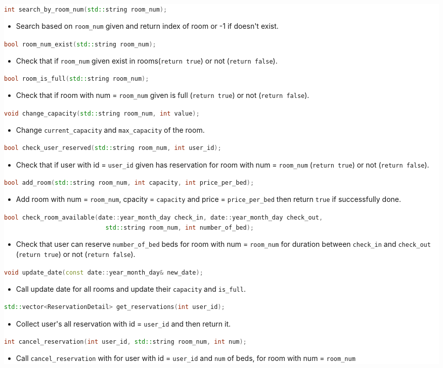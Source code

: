 ```c++
int search_by_room_num(std::string room_num);
```

- Search based on `room_num` given and return index of room or -1 if doesn't exist.

```c++
bool room_num_exist(std::string room_num);
```

- Check that if `room_num` given exist in rooms(`return true`) or not (`return false`).

```c++
bool room_is_full(std::string room_num);
```

- Check that if room with num = `room_num` given is full (`return true`) or not (`return false`).


```c++
void change_capacity(std::string room_num, int value);
```

- Change `current_capacity` and `max_capacity` of the room.

```c++
bool check_user_reserved(std::string room_num, int user_id);
```

- Check that if user with id = `user_id` given has reservation for room with num = `room_num` (`return true`) or not (`return false`).

```c++
bool add_room(std::string room_num, int capacity, int price_per_bed);
```

- Add room with num = `room_num`, cpacity = `capacity` and price = `price_per_bed` then return `true` if successfully done.

```c++
bool check_room_available(date::year_month_day check_in, date::year_month_day check_out,
                            std::string room_num, int number_of_bed);
```

- Check that user can reserve `number_of_bed` beds for room with num = `room_num` for duration between `check_in` and `check_out` (`return true`) or not (`return false`).

```c++
void update_date(const date::year_month_day& new_date);
```
- Call update date for all rooms and update their `capacity` and `is_full`.

```c++
std::vector<ReservationDetail> get_reservations(int user_id);
```
- Collect user's all reservation with id = `user_id` and then return it.

```c++
int cancel_reservation(int user_id, std::string room_num, int num);
```
- Call `cancel_reservation` with for user with id =  `user_id` and `num` of beds, for room with num = `room_num`
